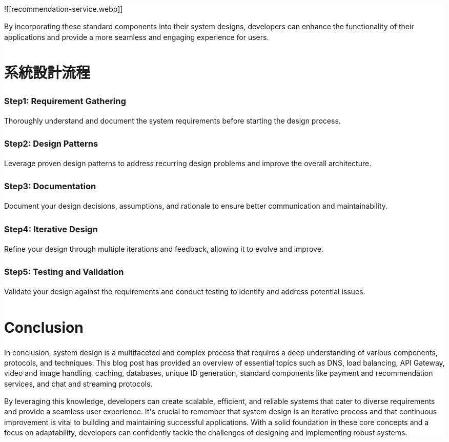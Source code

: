![[recommendation-service.webp]]

By incorporating these standard components into their system designs, developers can enhance the functionality of their applications and provide a more seamless and engaging experience for users.

# 系統設計流程

### Step1: Requirement Gathering

Thoroughly understand and document the system requirements before starting the design process.

### Step2: Design Patterns

Leverage proven design patterns to address recurring design problems and improve the overall architecture.

### Step3: Documentation

Document your design decisions, assumptions, and rationale to ensure better communication and maintainability.

### Step4: Iterative Design

Refine your design through multiple iterations and feedback, allowing it to evolve and improve.

### Step5: Testing and Validation

Validate your design against the requirements and conduct testing to identify and address potential issues.

# Conclusion

In conclusion, system design is a multifaceted and complex process that requires a deep understanding of various components, protocols, and techniques. This blog post has provided an overview of essential topics such as DNS, load balancing, API Gateway, video and image handling, caching, databases, unique ID generation, standard components like payment and recommendation services, and chat and streaming protocols.

By leveraging this knowledge, developers can create scalable, efficient, and reliable systems that cater to diverse requirements and provide a seamless user experience. It's crucial to remember that system design is an iterative process and that continuous improvement is vital to building and maintaining successful applications. With a solid foundation in these core concepts and a focus on adaptability, developers can confidently tackle the challenges of designing and implementing robust systems.
